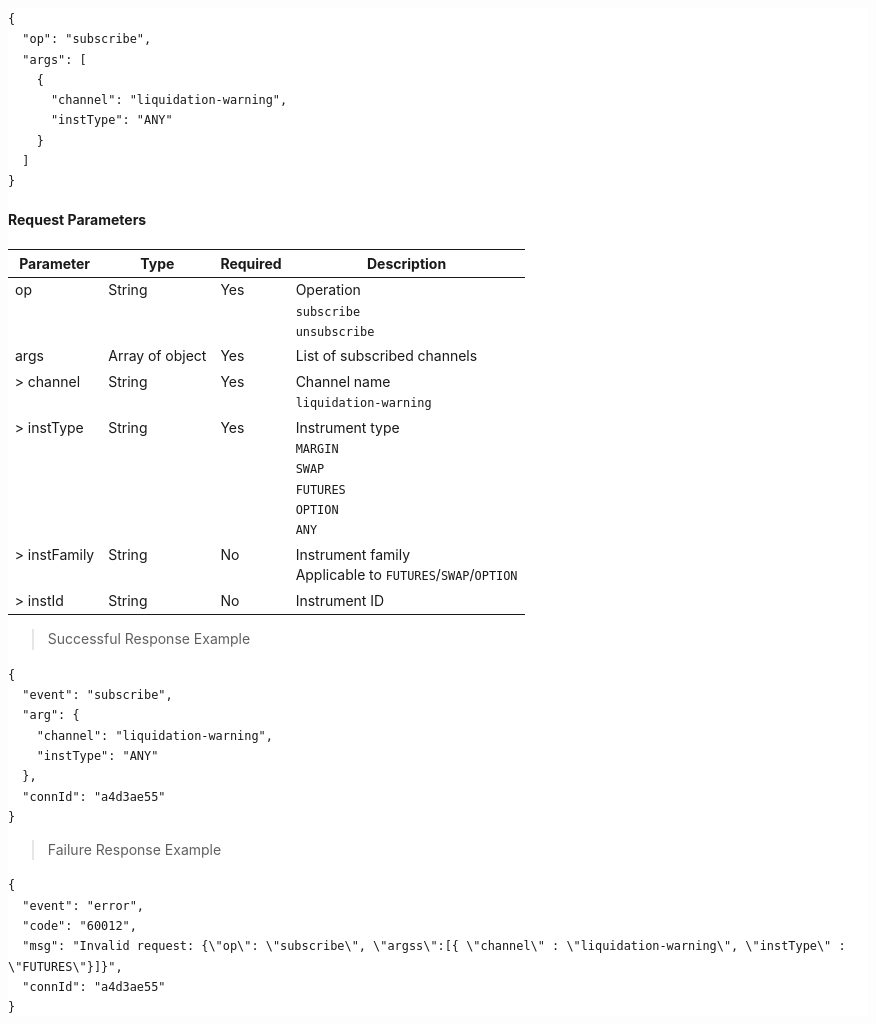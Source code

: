 ```
{
  "op": "subscribe",
  "args": [
    {
      "channel": "liquidation-warning",
      "instType": "ANY"
    }
  ]
}

```

#### Request Parameters ####

|  Parameter  |     Type      |Required|                                      Description                                      |
|-------------|---------------|--------|---------------------------------------------------------------------------------------|
|     op      |    String     |  Yes   |                    Operation  <br/>`subscribe`  <br/>`unsubscribe`                    |
|    args     |Array of object|  Yes   |                              List of subscribed channels                              |
| \> channel  |    String     |  Yes   |                       Channel name  <br/>`liquidation-warning`                        |
| \> instType |    String     |  Yes   |Instrument type  <br/>`MARGIN`  <br/>`SWAP`  <br/>`FUTURES`  <br/>`OPTION`   <br/>`ANY`|
|\> instFamily|    String     |   No   |            Instrument family  <br/>Applicable to `FUTURES`/`SWAP`/`OPTION`            |
|  \> instId  |    String     |   No   |                                     Instrument ID                                     |

>
>
> Successful Response Example
>
>

```
{
  "event": "subscribe",
  "arg": {
    "channel": "liquidation-warning",
    "instType": "ANY"
  },
  "connId": "a4d3ae55"
}

```

>
>
> Failure Response Example
>
>

```
{
  "event": "error",
  "code": "60012",
  "msg": "Invalid request: {\"op\": \"subscribe\", \"argss\":[{ \"channel\" : \"liquidation-warning\", \"instType\" : \"FUTURES\"}]}",
  "connId": "a4d3ae55"
}

```

